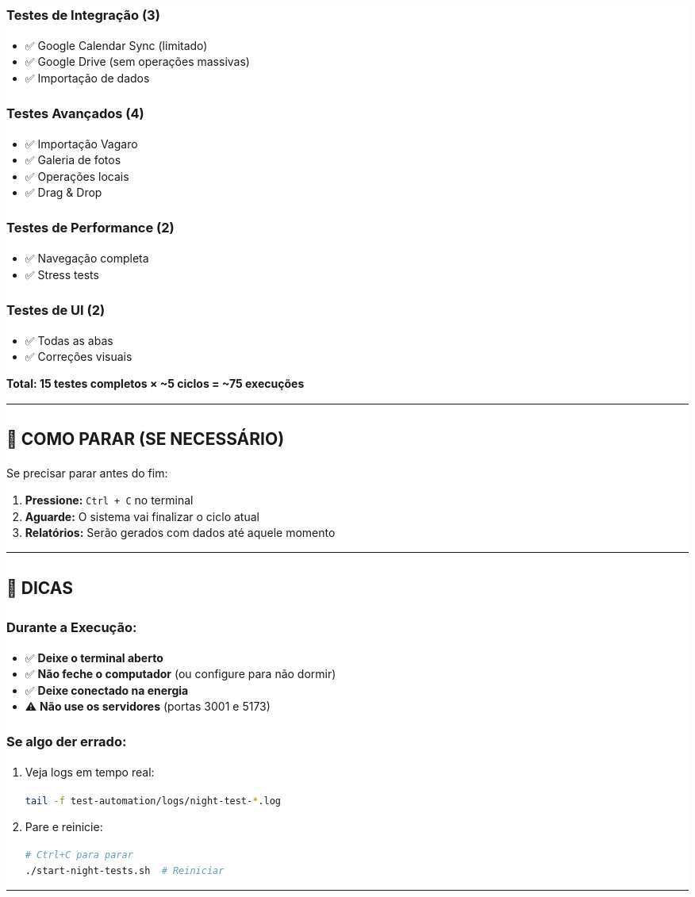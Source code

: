 ### Testes de Integração (3)
- ✅ Google Calendar Sync (limitado)
- ✅ Google Drive (sem operações massivas)
- ✅ Importação de dados

### Testes Avançados (4)
- ✅ Importação Vagaro
- ✅ Galeria de fotos
- ✅ Operações locais
- ✅ Drag & Drop

### Testes de Performance (2)
- ✅ Navegação completa
- ✅ Stress tests

### Testes de UI (2)
- ✅ Todas as abas
- ✅ Correções visuais

**Total: 15 testes completos × ~5 ciclos = ~75 execuções**

---

## 🛑 COMO PARAR (SE NECESSÁRIO)

Se precisar parar antes do fim:

1. **Pressione:** `Ctrl + C` no terminal
2. **Aguarde:** O sistema vai finalizar o ciclo atual
3. **Relatórios:** Serão gerados com dados até aquele momento

---

## 📱 DICAS

### Durante a Execução:
- ✅ **Deixe o terminal aberto**
- ✅ **Não feche o computador** (ou configure para não dormir)
- ✅ **Deixe conectado na energia**
- ⚠️ **Não use os servidores** (portas 3001 e 5173)

### Se algo der errado:
1. Veja logs em tempo real:
   ```bash
   tail -f test-automation/logs/night-test-*.log
   ```

2. Pare e reinicie:
   ```bash
   # Ctrl+C para parar
   ./start-night-tests.sh  # Reiniciar
   ```

---